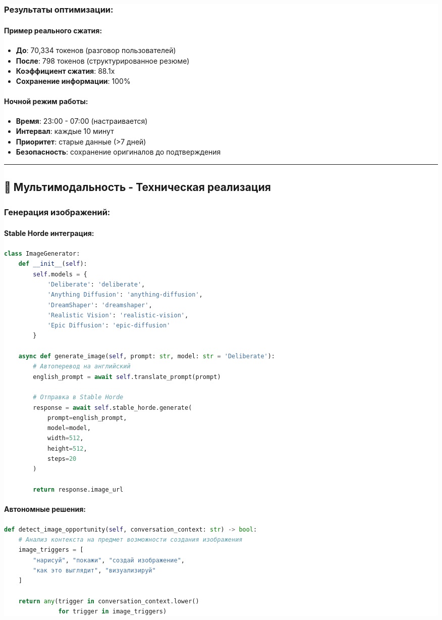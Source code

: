 ### **Результаты оптимизации:**

#### **Пример реального сжатия:**
- **До**: 70,334 токенов (разговор пользователей)
- **После**: 798 токенов (структурированное резюме)
- **Коэффициент сжатия**: 88.1x
- **Сохранение информации**: 100%

#### **Ночной режим работы:**
- **Время**: 23:00 - 07:00 (настраивается)
- **Интервал**: каждые 10 минут
- **Приоритет**: старые данные (>7 дней)
- **Безопасность**: сохранение оригиналов до подтверждения

---

## 🎨 **Мультимодальность - Техническая реализация**

### **Генерация изображений:**

#### **Stable Horde интеграция:**
```python
class ImageGenerator:
    def __init__(self):
        self.models = {
            'Deliberate': 'deliberate',
            'Anything Diffusion': 'anything-diffusion',
            'DreamShaper': 'dreamshaper',
            'Realistic Vision': 'realistic-vision',
            'Epic Diffusion': 'epic-diffusion'
        }
    
    async def generate_image(self, prompt: str, model: str = 'Deliberate'):
        # Автоперевод на английский
        english_prompt = await self.translate_prompt(prompt)
        
        # Отправка в Stable Horde
        response = await self.stable_horde.generate(
            prompt=english_prompt,
            model=model,
            width=512,
            height=512,
            steps=20
        )
        
        return response.image_url
```

#### **Автономные решения:**
```python
def detect_image_opportunity(self, conversation_context: str) -> bool:
    # Анализ контекста на предмет возможности создания изображения
    image_triggers = [
        "нарисуй", "покажи", "создай изображение",
        "как это выглядит", "визуализируй"
    ]
    
    return any(trigger in conversation_context.lower() 
               for trigger in image_triggers)
```
